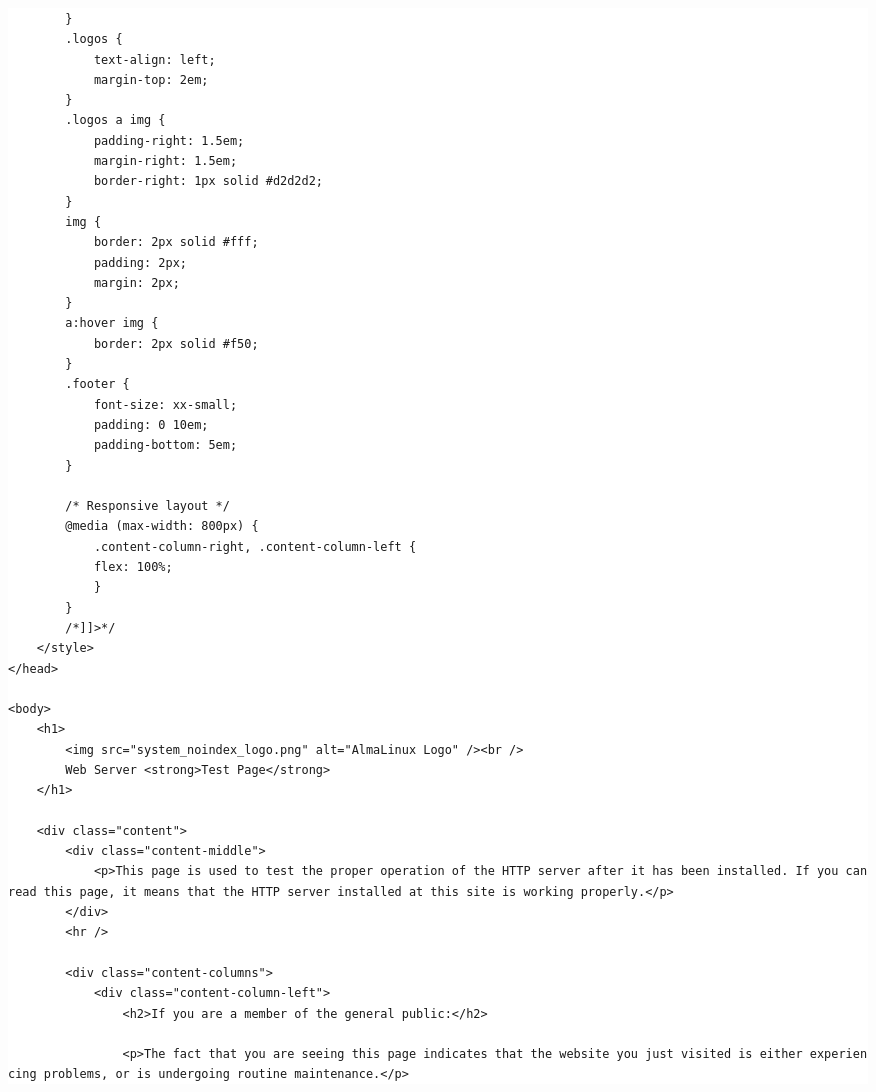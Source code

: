 			}
			.logos {
				text-align: left;
				margin-top: 2em;
			}
            .logos a img {
                padding-right: 1.5em;
                margin-right: 1.5em;
                border-right: 1px solid #d2d2d2;
            }
			img {
				border: 2px solid #fff;
				padding: 2px;
				margin: 2px;
			}
			a:hover img {
				border: 2px solid #f50;
			}
			.footer {
			    font-size: xx-small;
                padding: 0 10em;
			    padding-bottom: 5em;
			}

            /* Responsive layout */
            @media (max-width: 800px) {
                .content-column-right, .content-column-left {
                flex: 100%;
                }
            }
			/*]]>*/
		</style>
	</head>

	<body>
		<h1>
            <img src="system_noindex_logo.png" alt="AlmaLinux Logo" /><br />
            Web Server <strong>Test Page</strong>
        </h1>

		<div class="content">
			<div class="content-middle">
				<p>This page is used to test the proper operation of the HTTP server after it has been installed. If you can read this page, it means that the HTTP server installed at this site is working properly.</p>
			</div>
			<hr />

			<div class="content-columns">
				<div class="content-column-left">
					<h2>If you are a member of the general public:</h2>

					<p>The fact that you are seeing this page indicates that the website you just visited is either experiencing problems, or is undergoing routine maintenance.</p>
